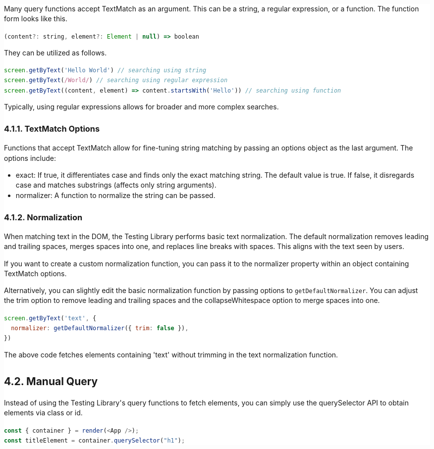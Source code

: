 Many query functions accept TextMatch as an argument. This can be a string, a regular expression, or a function. The function form looks like this.

```js
(content?: string, element?: Element | null) => boolean
```

They can be utilized as follows.

```js
screen.getByText('Hello World') // searching using string
screen.getByText(/World/) // searching using regular expression
screen.getByText((content, element) => content.startsWith('Hello')) // searching using function
```

Typically, using regular expressions allows for broader and more complex searches.

### 4.1.1. TextMatch Options

Functions that accept TextMatch allow for fine-tuning string matching by passing an options object as the last argument. The options include:

- exact: If true, it differentiates case and finds only the exact matching string. The default value is true. If false, it disregards case and matches substrings (affects only string arguments).
- normalizer: A function to normalize the string can be passed.

### 4.1.2. Normalization

When matching text in the DOM, the Testing Library performs basic text normalization. The default normalization removes leading and trailing spaces, merges spaces into one, and replaces line breaks with spaces. This aligns with the text seen by users.

If you want to create a custom normalization function, you can pass it to the normalizer property within an object containing TextMatch options.

Alternatively, you can slightly edit the basic normalization function by passing options to `getDefaultNormalizer`. You can adjust the trim option to remove leading and trailing spaces and the collapseWhitespace option to merge spaces into one.

```js
screen.getByText('text', {
  normalizer: getDefaultNormalizer({ trim: false }),
})
```

The above code fetches elements containing 'text' without trimming in the text normalization function.

## 4.2. Manual Query

Instead of using the Testing Library's query functions to fetch elements, you can simply use the querySelector API to obtain elements via class or id.

```js
const { container } = render(<App />);
const titleElement = container.querySelector("h1");
```
